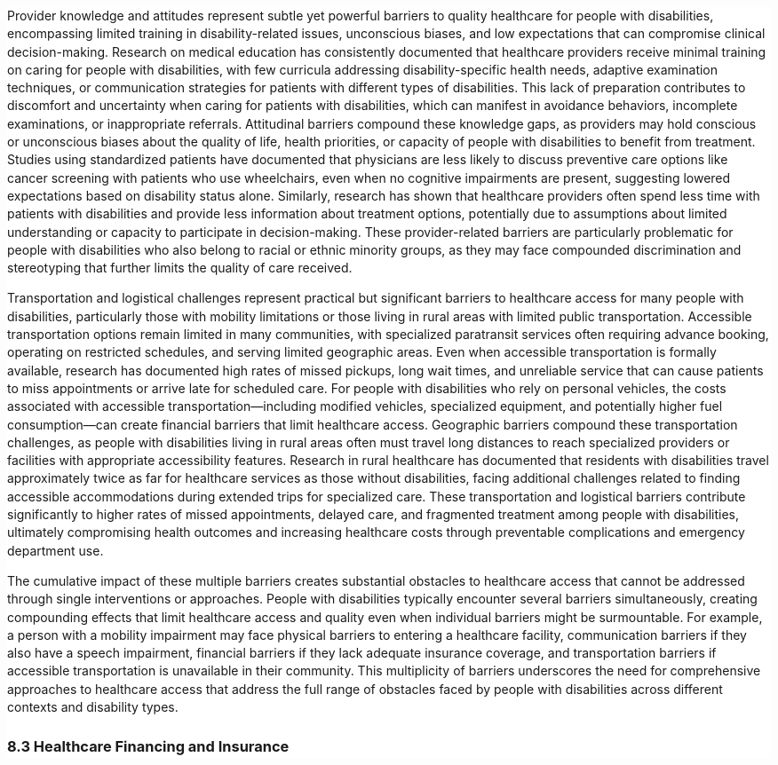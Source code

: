 Provider knowledge and attitudes represent subtle yet powerful barriers to quality healthcare for people with disabilities, encompassing limited training in disability-related issues, unconscious biases, and low expectations that can compromise clinical decision-making. Research on medical education has consistently documented that healthcare providers receive minimal training on caring for people with disabilities, with few curricula addressing disability-specific health needs, adaptive examination techniques, or communication strategies for patients with different types of disabilities. This lack of preparation contributes to discomfort and uncertainty when caring for patients with disabilities, which can manifest in avoidance behaviors, incomplete examinations, or inappropriate referrals. Attitudinal barriers compound these knowledge gaps, as providers may hold conscious or unconscious biases about the quality of life, health priorities, or capacity of people with disabilities to benefit from treatment. Studies using standardized patients have documented that physicians are less likely to discuss preventive care options like cancer screening with patients who use wheelchairs, even when no cognitive impairments are present, suggesting lowered expectations based on disability status alone. Similarly, research has shown that healthcare providers often spend less time with patients with disabilities and provide less information about treatment options, potentially due to assumptions about limited understanding or capacity to participate in decision-making. These provider-related barriers are particularly problematic for people with disabilities who also belong to racial or ethnic minority groups, as they may face compounded discrimination and stereotyping that further limits the quality of care received.

Transportation and logistical challenges represent practical but significant barriers to healthcare access for many people with disabilities, particularly those with mobility limitations or those living in rural areas with limited public transportation. Accessible transportation options remain limited in many communities, with specialized paratransit services often requiring advance booking, operating on restricted schedules, and serving limited geographic areas. Even when accessible transportation is formally available, research has documented high rates of missed pickups, long wait times, and unreliable service that can cause patients to miss appointments or arrive late for scheduled care. For people with disabilities who rely on personal vehicles, the costs associated with accessible transportation—including modified vehicles, specialized equipment, and potentially higher fuel consumption—can create financial barriers that limit healthcare access. Geographic barriers compound these transportation challenges, as people with disabilities living in rural areas often must travel long distances to reach specialized providers or facilities with appropriate accessibility features. Research in rural healthcare has documented that residents with disabilities travel approximately twice as far for healthcare services as those without disabilities, facing additional challenges related to finding accessible accommodations during extended trips for specialized care. These transportation and logistical barriers contribute significantly to higher rates of missed appointments, delayed care, and fragmented treatment among people with disabilities, ultimately compromising health outcomes and increasing healthcare costs through preventable complications and emergency department use.

The cumulative impact of these multiple barriers creates substantial obstacles to healthcare access that cannot be addressed through single interventions or approaches. People with disabilities typically encounter several barriers simultaneously, creating compounding effects that limit healthcare access and quality even when individual barriers might be surmountable. For example, a person with a mobility impairment may face physical barriers to entering a healthcare facility, communication barriers if they also have a speech impairment, financial barriers if they lack adequate insurance coverage, and transportation barriers if accessible transportation is unavailable in their community. This multiplicity of barriers underscores the need for comprehensive approaches to healthcare access that address the full range of obstacles faced by people with disabilities across different contexts and disability types.

### 8.3 Healthcare Financing and Insurance
